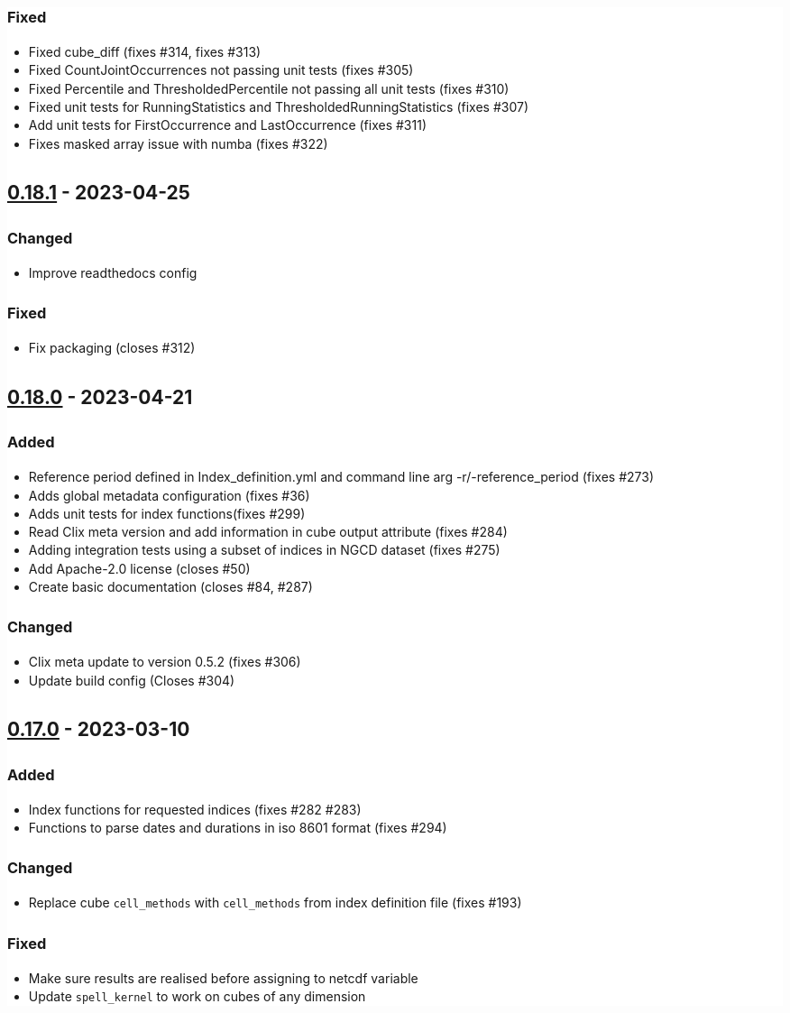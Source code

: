 ### Fixed
- Fixed cube_diff (fixes #314, fixes #313)
- Fixed CountJointOccurrences not passing unit tests (fixes #305)
- Fixed Percentile and ThresholdedPercentile not passing all unit tests (fixes #310)
- Fixed unit tests for RunningStatistics and ThresholdedRunningStatistics (fixes #307)
- Add unit tests for FirstOccurrence and LastOccurrence (fixes #311)
- Fixes masked array issue with numba (fixes #322)


## [0.18.1] - 2023-04-25

### Changed
- Improve readthedocs config

### Fixed
- Fix packaging (closes #312)


## [0.18.0] - 2023-04-21

### Added
- Reference period defined in Index_definition.yml and command line arg -r/-reference_period (fixes #273)
- Adds global metadata configuration (fixes #36)
- Adds unit tests for index functions(fixes #299)
- Read Clix meta version and add information in cube output attribute (fixes #284)
- Adding integration tests using a subset of indices in NGCD dataset (fixes #275)
- Add Apache-2.0 license (closes #50)
- Create basic documentation (closes #84, #287)

### Changed
- Clix meta update to version 0.5.2 (fixes #306)
- Update build config (Closes #304)


## [0.17.0] - 2023-03-10

### Added
- Index functions for requested indices (fixes #282 #283)
- Functions to parse dates and durations in iso 8601 format (fixes #294)

### Changed
- Replace cube `cell_methods` with `cell_methods` from index definition file (fixes #193)

### Fixed
- Make sure results are realised before assigning to netcdf variable
- Update `spell_kernel` to work on cubes of any dimension


[unreleased]: https://git.smhi.se/climix/climix/compare/v0.20.0...HEAD
[0.20.0]: https://git.smhi.se/climix/climix/compare/v0.19.0...v0.20.0
[0.19.0]: https://git.smhi.se/climix/climix/compare/v0.18.1...v0.19.0
[0.18.1]: https://git.smhi.se/climix/climix/compare/v0.18.0...v0.18.1
[0.18.0]: https://git.smhi.se/climix/climix/compare/0.17.0...v0.18.0
[0.17.0]: https://git.smhi.se/climix/climix/compare/0.16.0...0.17.0
[0.16.0]: https://git.smhi.se/climix/climix/compare/0.15.0...0.16.0
[0.15.0]: https://git.smhi.se/climix/climix/compare/0.14.0...0.15.0
[0.14.0]: https://git.smhi.se/climix/climix/compare/0.13.2...0.14.0
[0.13.2]: https://git.smhi.se/climix/climix/compare/0.13.1...0.13.2
[0.13.1]: https://git.smhi.se/climix/climix/compare/0.13.0...0.13.1
[0.13.0]: https://git.smhi.se/climix/climix/compare/0.12.0...0.13.0
[0.12.0]: https://git.smhi.se/climix/climix/compare/0.11.0...0.12.0
[0.11.0]: https://git.smhi.se/climix/climix/compare/0.10.0...0.11.0
[0.10.0]: https://git.smhi.se/climix/climix/compare/0.9.0...0.10.0
[0.9.0]: https://git.smhi.se/climix/climix/compare/0.8.0...0.9.0
[0.8.1]: https://git.smhi.se/climix/climix/compare/0.8.0...0.8.1
[0.8.0]: https://git.smhi.se/climix/climix/compare/0.7.0...0.8.0
[0.7.1]: https://git.smhi.se/climix/climix/compare/0.7.0...0.7.1
[0.7.0]: https://git.smhi.se/climix/climix/compare/0.6.0...0.7.0
[0.6.0]: https://git.smhi.se/climix/climix/compare/0.5.1...0.6.0
[0.5.1]: https://git.smhi.se/climix/climix/compare/0.5.0...0.5.1
[0.5.0]: https://git.smhi.se/climix/climix/compare/0.4.0...0.5.0
[0.4.0]: https://git.smhi.se/climix/climix/compare/0.3.1...0.4.0
[0.3.1]: https://git.smhi.se/climix/climix/compare/0.3.0...0.3.1
[0.3.0]: https://git.smhi.se/climix/climix/compare/0.2.0...0.3.0
[0.2.0]: https://git.smhi.se/climix/climix/compare/0.1.0...0.2.0
[0.1.0]: https://git.smhi.se/climix/climix/-/tags/0.1.0